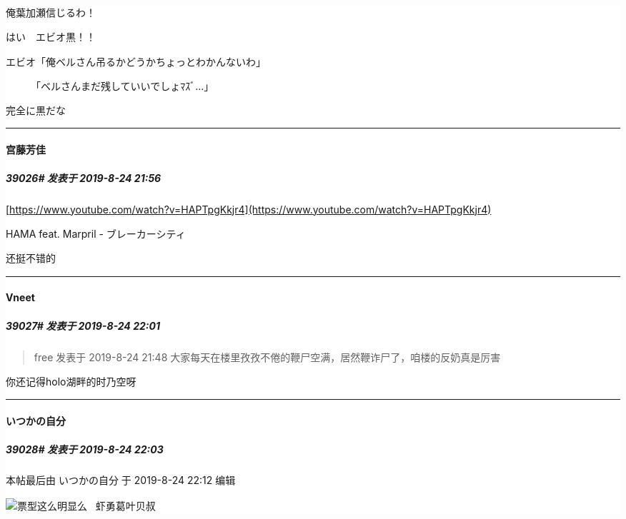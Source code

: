 俺葉加瀬信じるわ！

はい　エビオ黒！！


エビオ「俺ベルさん吊るかどうかちょっとわかんないわ」

　　　「ベルさんまだ残していいでしょﾏｽﾞ…」

完全に黒だな







-----

####  宫藤芳佳  
##### 39026#       发表于 2019-8-24 21:56



[https://www.youtube.com/watch?v=HAPTpgKkjr4](https://www.youtube.com/watch?v=HAPTpgKkjr4)

HAMA feat. Marpril - ブレーカーシティ


还挺不错的







-----

####  Vneet  
##### 39027#       发表于 2019-8-24 22:01



<blockquote>free 发表于 2019-8-24 21:48
大家每天在楼里孜孜不倦的鞭尸空满，居然鞭诈尸了，咱楼的反奶真是厉害


</blockquote>
你还记得holo湖畔的时乃空呀







-----

####  いつかの自分  
##### 39028#       发表于 2019-8-24 22:03



 本帖最后由 いつかの自分 于 2019-8-24 22:12 编辑 

<img src="https://static.saraba1st.com/image/smiley/face2017/067.png" referrerpolicy="no-referrer">票型这么明显么   虾勇葛叶贝叔
